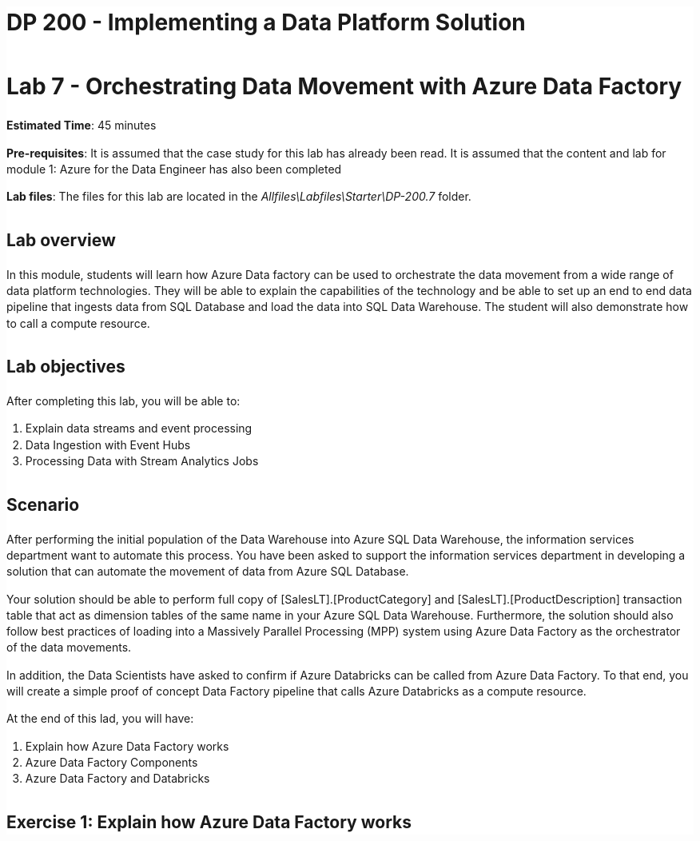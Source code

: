 ﻿# DP 200 - Implementing a Data Platform Solution
# Lab 7 - Orchestrating Data Movement with Azure Data Factory

**Estimated Time**: 45 minutes

**Pre-requisites**: It is assumed that the case study for this lab has already been read. It is assumed that the content and lab for module 1: Azure for the Data Engineer has also been completed

**Lab files**: The files for this lab are located in the _Allfiles\Labfiles\Starter\DP-200.7_ folder.

## Lab overview

In this module, students will learn how Azure Data factory can be used to orchestrate the data movement from a wide range of data platform technologies. They will be able to explain the capabilities of the technology and be able to set up an end to end data pipeline that ingests data from SQL Database and load the data into SQL Data Warehouse. The student will also demonstrate how to call a compute resource.

## Lab objectives
  
After completing this lab, you will be able to:

1. Explain data streams and event processing
1. Data Ingestion with Event Hubs
1. Processing Data with Stream Analytics Jobs

## Scenario
  
After performing the initial population of the Data Warehouse into Azure SQL Data Warehouse, the information services department want to automate this process. You have been asked to support the information services department in developing a solution that can automate the movement of data from Azure SQL Database.

Your solution should be able to perform full copy of  [SalesLT].[ProductCategory] and [SalesLT].[ProductDescription] transaction table that act as dimension tables of the same name in your Azure SQL Data Warehouse. Furthermore, the solution should also follow best practices of loading into a Massively Parallel Processing (MPP) system using Azure Data Factory as the orchestrator of the data movements.

In addition, the Data Scientists have asked to confirm if Azure Databricks can be called from Azure Data Factory. To that end, you will create a simple proof of concept Data Factory pipeline that calls Azure Databricks as a compute resource.

At the end of this lad, you will have:

1. Explain how Azure Data Factory works
1. Azure Data Factory Components
1. Azure Data Factory and Databricks

## Exercise 1: Explain how Azure Data Factory works
